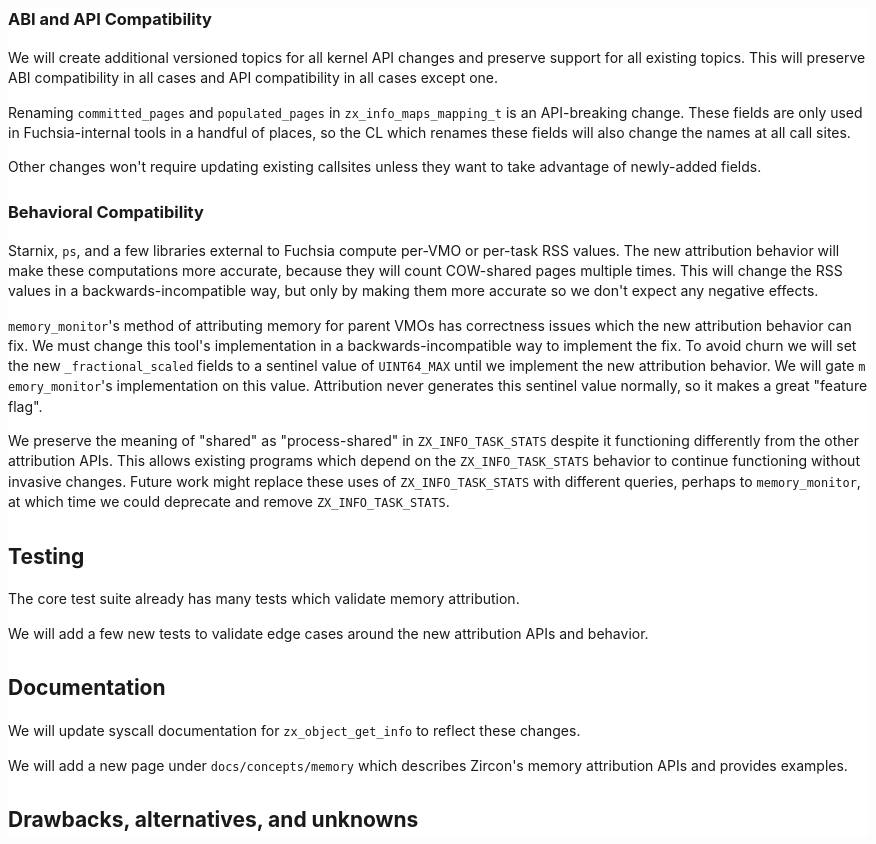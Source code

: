 ### ABI and API Compatibility
We will create additional versioned topics for all kernel API changes and
preserve support for all existing topics. This will preserve ABI compatibility
in all cases and API compatibility in all cases except one.

Renaming `committed_pages` and `populated_pages` in `zx_info_maps_mapping_t`
is an API-breaking change. These fields are only used in Fuchsia-internal
tools in a handful of places, so the CL which renames these fields will also
change the names at all call sites.

Other changes won't require updating existing callsites unless they want to take
advantage of newly-added fields.

### Behavioral Compatibility

Starnix, `ps`, and a few libraries external to Fuchsia compute per-VMO or
per-task RSS values. The new attribution behavior will make these computations
more accurate, because they will count COW-shared pages multiple times. This
will change the RSS values in a backwards-incompatible way, but only by making
them more accurate so we don't expect any negative effects.

`memory_monitor`'s method of attributing memory for parent VMOs has correctness
issues which the new attribution behavior can fix. We must change this tool's
implementation in a backwards-incompatible way to implement the fix. To avoid
churn we will set the new `_fractional_scaled` fields to a sentinel value of
`UINT64_MAX` until we implement the new attribution behavior. We will gate
`memory_monitor`'s implementation on this value. Attribution never generates
this sentinel value normally, so it makes a great "feature flag".

We preserve the meaning of "shared" as "process-shared" in `ZX_INFO_TASK_STATS`
despite it functioning differently from the other attribution APIs. This allows
existing programs which depend on the `ZX_INFO_TASK_STATS` behavior to continue
functioning without invasive changes. Future work might replace these uses of
`ZX_INFO_TASK_STATS` with different queries, perhaps to `memory_monitor`, at
which time we could deprecate and remove `ZX_INFO_TASK_STATS`.

## Testing

The core test suite already has many tests which validate memory attribution.

We will add a few new tests to validate edge cases around the new attribution
APIs and behavior.

## Documentation

We will update syscall documentation for `zx_object_get_info` to reflect these
changes.

We will add a new page under `docs/concepts/memory` which describes Zircon's
memory attribution APIs and provides examples.

## Drawbacks, alternatives, and unknowns
